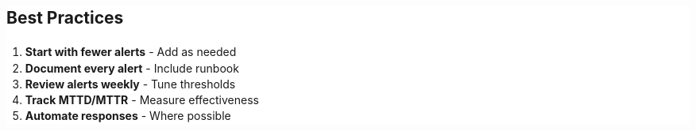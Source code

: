## Best Practices

1. **Start with fewer alerts** - Add as needed
2. **Document every alert** - Include runbook
3. **Review alerts weekly** - Tune thresholds
4. **Track MTTD/MTTR** - Measure effectiveness
5. **Automate responses** - Where possible